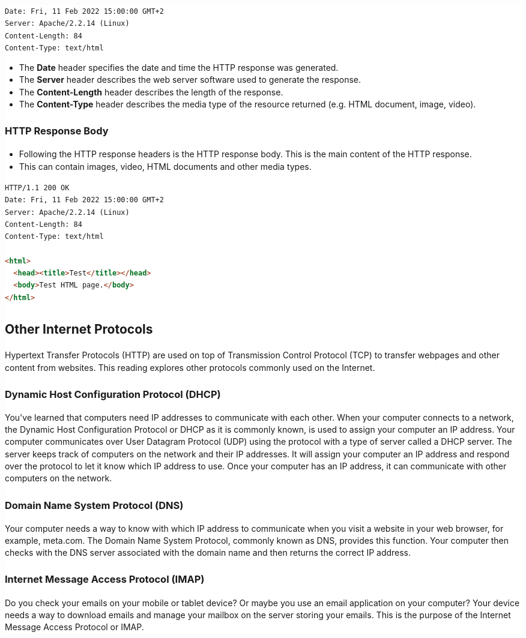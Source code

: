 ```
Date: Fri, 11 Feb 2022 15:00:00 GMT+2
Server: Apache/2.2.14 (Linux)
Content-Length: 84
Content-Type: text/html
```
* The __Date__ header specifies the date and time the HTTP response was generated.
* The __Server__ header describes the web server software used to generate the response.
* The __Content-Length__ header describes the length of the response.
* The __Content-Type__ header describes the media type of the resource returned (e.g. HTML document, image, video).
### HTTP Response Body
* Following the HTTP response headers is the HTTP response body. This is the main content of the HTTP response.
* This can contain images, video, HTML documents and other media types.
```html
HTTP/1.1 200 OK
Date: Fri, 11 Feb 2022 15:00:00 GMT+2
Server: Apache/2.2.14 (Linux)
Content-Length: 84
Content-Type: text/html

<html>
  <head><title>Test</title></head>
  <body>Test HTML page.</body>
</html>
```
## Other Internet Protocols
 Hypertext Transfer Protocols (HTTP) are used on top of Transmission Control Protocol (TCP) to transfer webpages and other content from websites.
This reading explores other protocols commonly used on the Internet.

### Dynamic Host Configuration Protocol (DHCP)
You've learned that computers need IP addresses to communicate with each other. When your computer connects to a network, the Dynamic Host Configuration Protocol or DHCP as it is commonly known, is used to assign your computer an IP address.
Your computer communicates over User Datagram Protocol (UDP) using the protocol with a type of server called a DHCP server. The server keeps track of computers on the network and their IP addresses. It will assign your computer an IP address and respond over the protocol to let it know which IP address to use. Once your computer has an IP address, it can communicate with other computers on the network.

### Domain Name System Protocol (DNS)
Your computer needs a way to know with which IP address to communicate when you visit a website in your web browser, for example, meta.com. The Domain Name System Protocol, commonly known as DNS, provides this function. Your computer then checks with the DNS server associated with the domain name and then returns the correct IP address.

### Internet Message Access Protocol (IMAP)
Do you check your emails on your mobile or tablet device? Or maybe you use an email application on your computer?
Your device needs a way to download emails and manage your mailbox on the server storing your emails. This is the purpose of the Internet Message Access Protocol or IMAP.
